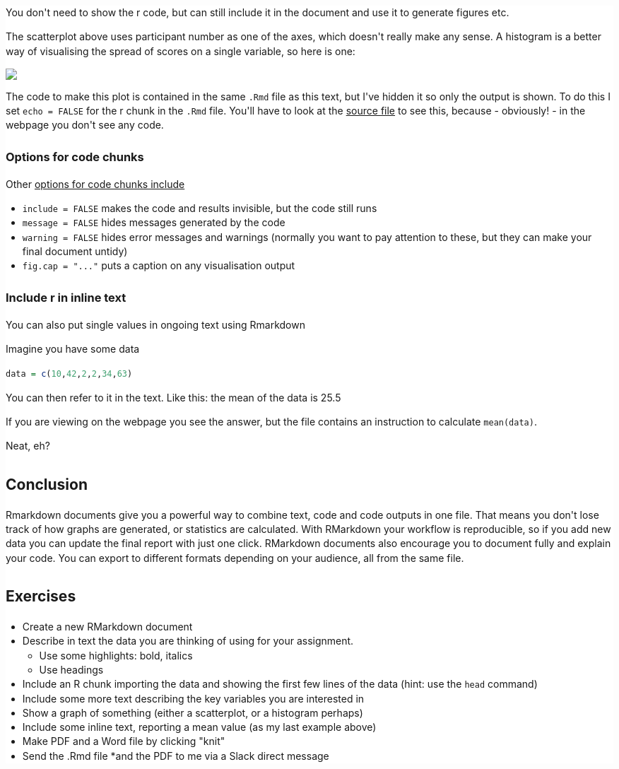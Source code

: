 You don't need to show the r code, but can still include it in the document and use it to generate figures etc. 

The scatterplot above uses participant number as one of the axes, which doesn't really make any sense. A histogram is a better way of visualising the spread of scores on a single variable, so here is one:

<img src="070-rmarkdown_files/figure-html/examplehistogram-1.png" width="100%" style="display: block; margin: auto;" />

The code to make this plot is contained in the same ``.Rmd`` file as this text, but I've hidden it so only the output is shown. To do this I set ``echo = FALSE`` for the r chunk in the ``.Rmd`` file. You'll have to look at the [source file](https://github.com/tomstafford/psy6422/blob/master/070-rmarkdown.Rmd) to see this, because - obviously! - in the webpage you don't see any code.

### Options for code chunks

Other [options for code chunks include](https://rmarkdown.rstudio.com/lesson-3.html)

  * `include = FALSE` makes the code and results invisible, but the code still runs
  * `message = FALSE` hides messages generated by the code
  * `warning = FALSE` hides error messages and warnings (normally you want to pay attention to these, but they can make your final document untidy)
  * `fig.cap = "..."` puts a caption on any visualisation output
  
### Include r in inline text

You can also put single values in ongoing text using Rmarkdown

Imagine you have some data


```r
data = c(10,42,2,2,34,63)
```

You can then refer to it in the text. Like this: the mean of the data is 25.5

If you are viewing on the webpage you see the answer, but the file contains an instruction to calculate ``mean(data)``.

Neat, eh?


## Conclusion

Rmarkdown documents give you a powerful way to combine text, code and code outputs in one file. That means you don't lose track of how graphs are generated, or statistics are calculated. With RMarkdown your workflow is reproducible, so if you add new data you can update the final report with just one click. RMarkdown documents also encourage you to document fully and explain your code. You can export to different formats depending on your audience, all from the same file.

## Exercises

* Create a new RMarkdown document
* Describe in text the data you are thinking of using for your assignment. 
  * Use some highlights: bold, italics
  * Use headings
* Include an R chunk importing the data and showing the first few lines of the data (hint: use the `head` command)
* Include some more text describing the key variables you are interested in
* Show a graph of something (either a scatterplot, or a histogram perhaps)
* Include some inline text, reporting a mean value (as my last example above)
* Make PDF and a Word file by clicking "knit"
* Send the .Rmd file *and the PDF to me via a Slack direct message
